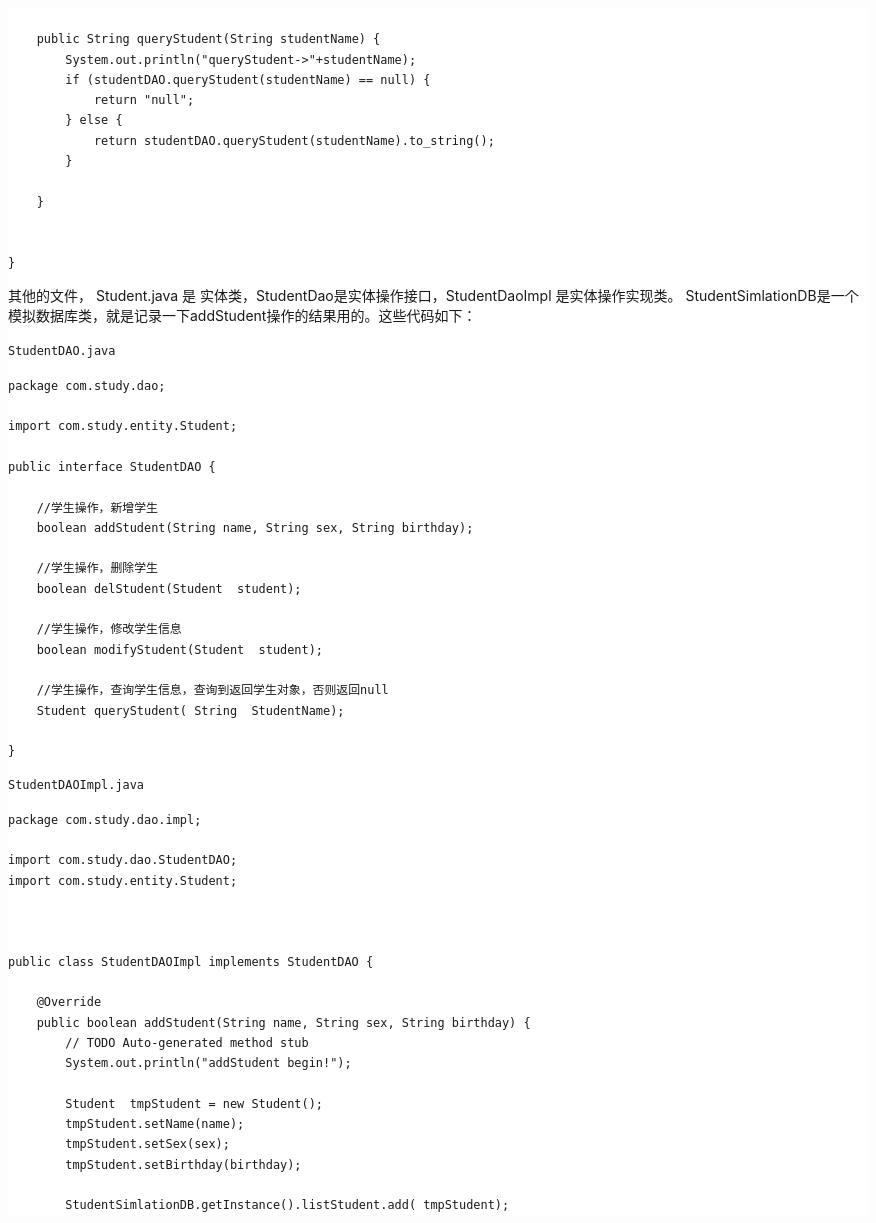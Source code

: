 ```
  
    public String queryStudent(String studentName) {  
        System.out.println("queryStudent->"+studentName);  
        if (studentDAO.queryStudent(studentName) == null) {  
            return "null";  
        } else {  
            return studentDAO.queryStudent(studentName).to_string();  
        }  
  
    }  
  
  
}  

```

其他的文件， Student.java 是 实体类，StudentDao是实体操作接口，StudentDaoImpl 是实体操作实现类。 StudentSimlationDB是一个模拟数据库类，就是记录一下addStudent操作的结果用的。这些代码如下：

`StudentDAO.java`

```
package com.study.dao;

import com.study.entity.Student;  

public interface StudentDAO {  
      
    //学生操作，新增学生  
    boolean addStudent(String name, String sex, String birthday);  
      
    //学生操作，删除学生  
    boolean delStudent(Student  student);  
      
    //学生操作，修改学生信息  
    boolean modifyStudent(Student  student);  
      
    //学生操作，查询学生信息，查询到返回学生对象，否则返回null  
    Student queryStudent( String  StudentName);  
      
}  
```

`StudentDAOImpl.java`

```
package com.study.dao.impl;

import com.study.dao.StudentDAO;  
import com.study.entity.Student;  
  
  
  
public class StudentDAOImpl implements StudentDAO {  
      
    @Override  
    public boolean addStudent(String name, String sex, String birthday) {  
        // TODO Auto-generated method stub  
        System.out.println("addStudent begin!");  
          
        Student  tmpStudent = new Student();  
        tmpStudent.setName(name);  
        tmpStudent.setSex(sex);  
        tmpStudent.setBirthday(birthday);  
          
        StudentSimlationDB.getInstance().listStudent.add( tmpStudent);    
```